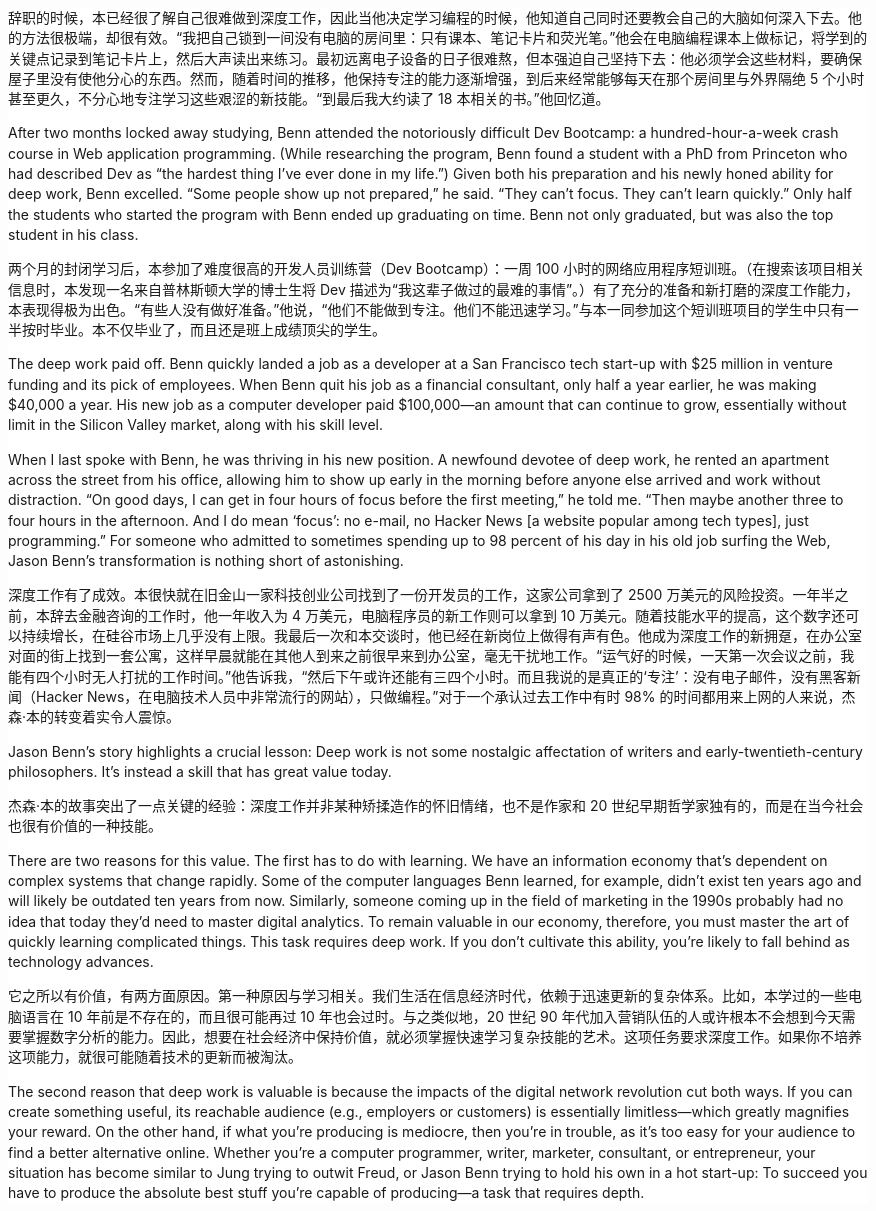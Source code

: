 辞职的时候，本已经很了解自己很难做到深度工作，因此当他决定学习编程的时候，他知道自己同时还要教会自己的大脑如何深入下去。他的方法很极端，却很有效。“我把自己锁到一间没有电脑的房间里：只有课本、笔记卡片和荧光笔。”他会在电脑编程课本上做标记，将学到的关键点记录到笔记卡片上，然后大声读出来练习。最初远离电子设备的日子很难熬，但本强迫自己坚持下去：他必须学会这些材料，要确保屋子里没有使他分心的东西。然而，随着时间的推移，他保持专注的能力逐渐增强，到后来经常能够每天在那个房间里与外界隔绝 5 个小时甚至更久，不分心地专注学习这些艰涩的新技能。“到最后我大约读了 18 本相关的书。”他回忆道。

After two months locked away studying, Benn attended the notoriously difficult Dev Bootcamp: a hundred-hour-a-week crash course in Web application programming. (While researching the program, Benn found a student with a PhD from Princeton who had described Dev as “the hardest thing I’ve ever done in my life.”) Given both his preparation and his newly honed ability for deep work, Benn excelled. “Some people show up not prepared,” he said. “They can’t focus. They can’t learn quickly.” Only half the students who started the program with Benn ended up graduating on time. Benn not only graduated, but was also the top student in his class.

两个月的封闭学习后，本参加了难度很高的开发人员训练营（Dev Bootcamp）：一周 100 小时的网络应用程序短训班。（在搜索该项目相关信息时，本发现一名来自普林斯顿大学的博士生将 Dev 描述为“我这辈子做过的最难的事情”。）有了充分的准备和新打磨的深度工作能力，本表现得极为出色。“有些人没有做好准备。”他说，“他们不能做到专注。他们不能迅速学习。”与本一同参加这个短训班项目的学生中只有一半按时毕业。本不仅毕业了，而且还是班上成绩顶尖的学生。

The deep work paid off. Benn quickly landed a job as a developer at a San Francisco tech start-up with \$25 million in venture funding and its pick of employees. When Benn quit his job as a financial consultant, only half a year earlier, he was making \$40,000 a year. His new job as a computer developer paid \$100,000—an amount that can continue to grow, essentially without limit in the Silicon Valley market, along with his skill level.

When I last spoke with Benn, he was thriving in his new position. A newfound devotee of deep work, he rented an apartment across the street from his office, allowing him to show up early in the morning before anyone else arrived and work without distraction. “On good days, I can get in four hours of focus before the first meeting,” he told me. “Then maybe another three to four hours in the afternoon. And I do mean ‘focus’: no e-mail, no Hacker News [a website popular among tech types], just programming.” For someone who admitted to sometimes spending up to 98 percent of his day in his old job surfing the Web, Jason Benn’s transformation is nothing short of astonishing.

深度工作有了成效。本很快就在旧金山一家科技创业公司找到了一份开发员的工作，这家公司拿到了 2500 万美元的风险投资。一年半之前，本辞去金融咨询的工作时，他一年收入为 4 万美元，电脑程序员的新工作则可以拿到 10 万美元。随着技能水平的提高，这个数字还可以持续增长，在硅谷市场上几乎没有上限。我最后一次和本交谈时，他已经在新岗位上做得有声有色。他成为深度工作的新拥趸，在办公室对面的街上找到一套公寓，这样早晨就能在其他人到来之前很早来到办公室，毫无干扰地工作。“运气好的时候，一天第一次会议之前，我能有四个小时无人打扰的工作时间。”他告诉我，“然后下午或许还能有三四个小时。而且我说的是真正的‘专注’：没有电子邮件，没有黑客新闻（Hacker News，在电脑技术人员中非常流行的网站），只做编程。”对于一个承认过去工作中有时 98% 的时间都用来上网的人来说，杰森·本的转变着实令人震惊。

Jason Benn’s story highlights a crucial lesson: Deep work is not some nostalgic affectation of writers and early-twentieth-century philosophers. It’s instead a skill that has great value today.

杰森·本的故事突出了一点关键的经验：深度工作并非某种矫揉造作的怀旧情绪，也不是作家和 20 世纪早期哲学家独有的，而是在当今社会也很有价值的一种技能。

There are two reasons for this value. The first has to do with learning. We have an information economy that’s dependent on complex systems that change rapidly. Some of the computer languages Benn learned, for example, didn’t exist ten years ago and will likely be outdated ten years from now. Similarly, someone coming up in the field of marketing in the 1990s probably had no idea that today they’d need to master digital analytics. To remain valuable in our economy, therefore, you must master the art of quickly learning complicated things. This task requires deep work. If you don’t cultivate this ability, you’re likely to fall behind as technology advances.

它之所以有价值，有两方面原因。第一种原因与学习相关。我们生活在信息经济时代，依赖于迅速更新的复杂体系。比如，本学过的一些电脑语言在 10 年前是不存在的，而且很可能再过 10 年也会过时。与之类似地，20 世纪 90 年代加入营销队伍的人或许根本不会想到今天需要掌握数字分析的能力。因此，想要在社会经济中保持价值，就必须掌握快速学习复杂技能的艺术。这项任务要求深度工作。如果你不培养这项能力，就很可能随着技术的更新而被淘汰。

The second reason that deep work is valuable is because the impacts of the digital network revolution cut both ways. If you can create something useful, its reachable audience (e.g., employers or customers) is essentially limitless—which greatly magnifies your reward. On the other hand, if what you’re producing is mediocre, then you’re in trouble, as it’s too easy for your audience to find a better alternative online. Whether you’re a computer programmer, writer, marketer, consultant, or entrepreneur, your situation has become similar to Jung trying to outwit Freud, or Jason Benn trying to hold his own in a hot start-up: To succeed you have to produce the absolute best stuff you’re capable of producing—a task that requires depth.


[^1]: retreat：**VERB**放弃，远离（计划、生活方式等）；从…中隐退<br/>If you **retreat from** something such as a plan or a way of life, you give it up, usually in order to do something safer or less extreme.
[^2]: complex：**N-COUNT**综合建筑群;综合大楼<br/>A **complex** is a group of buildings designed for a particular purpose, or one large building divided into several smaller areas.
[^3]: ritual：**N-VAR**典礼;(宗教)仪式<br/>A **ritual** is a religious service or other ceremony which involves a series of actions performed in a fixed order.<br/>**N-VAR**风俗;习惯<br/>A **ritual** is a way of behaving or a series of actions which people regularly carry out in a particular situation, because it is their custom to do so.
[^4]: rise：**VERB**起床<br/>When you **rise**, you get out of bed.
[^5]: repose：**N-UNCOUNT**休息;休憩;闲适<br/>**Repose** is a state in which you are resting and feeling calm.
[^6]: renewal：**N-UNCOUNT**恢复;更新;再生;重建<br/>**Renewal** of something lost, dead, or destroyed is the process of it growing again or being replaced.
[^7]: hectic：**ADJ-GRADED**紧张忙碌的;忙乱的<br/>A **hectic** situation is one that is very busy and involves a lot of rushed activity.
[^8]: famed：**ADJ-GRADED**闻名的;著名的<br/>If people, places, or things are **famed for** a particular thing, they are very well known for it.
[^9]: arrayed：**ADJ**（以某种形式）布置的，排列的<br/>If things are **arrayed** in a particular way, they are arranged or displayed in that way.
[^10]: permeated：**VERB**（思想、感情、态度）感染，传播，扩散，影响<br/>If an idea, feeling, or attitude **permeates** a system or **permeates** society, it affects every part of it or is present throughout it.
[^11]: chagrin：**N-UNCOUNT**懊恼;窝火;失望<br/>**Chagrin** is a feeling of disappointment, upset, or annoyance, perhaps because of your own failure.
[^12]: ultimatum/ˌʌltəˈmeitəm, -ˈmɑ-/：**N-COUNT**最后通牒<br/>An **ultimatum** is a warning to someone that unless they act in a particular way, action will be taken against them.
[^13]: voluminous[vəˈlumənəs]：**ADJ-GRADED**庞大的;浩繁的;大部头的<br/>Something that is **voluminous** is very large or contains a lot of things.
[^14]: batch：batch together; assemble or process as a batch
[^15]: burst：**N-COUNT**短暂的突然发作;一阵<br/>A **burst of** something is a sudden short period of it.
[^16]: periphery[pəˈrɪfəri]：**N-COUNT**边缘；周围；外围<br/>If something is on the **periphery** of an area, place, or thing, it is on the edge of it.
[^17]: sneak：**VERB**潜行;偷偷地走<br/>If you **sneak** somewhere, you go there very quietly on foot, trying to avoid being seen or heard.
[^18]: tone down：**PHRASAL VERB**使(颜色)柔和；使(味道)变淡;调和<br/>If you **tone down** a colour or a flavour, you make it less bright or strong.
[^19]: hum：the state of being or appearing to be actively engaged in an activity
[^20]: unfold：**V-ERG**（故事）展开；讲述<br/>If a story **unfolds** or if someone **unfolds** it, it is told to someone else.
[^21]: triumph：**VERB**成功;获胜;得胜<br/>If someone or something **triumphs**, they gain complete success, control, or victory, often after a long or difficult struggle.
[^22]: follow suit：do what someone else is doing
[^23]: cull：**VERB**选出;挑选;采集<br/>If items or ideas **are culled from** a particular source or number of sources, they are taken and gathered together.
[^24]: fare：**VERB**进展;进行<br/>If you say that someone or something **fares** well or badly, you are referring to the degree of success they achieve in a particular situation or activity.